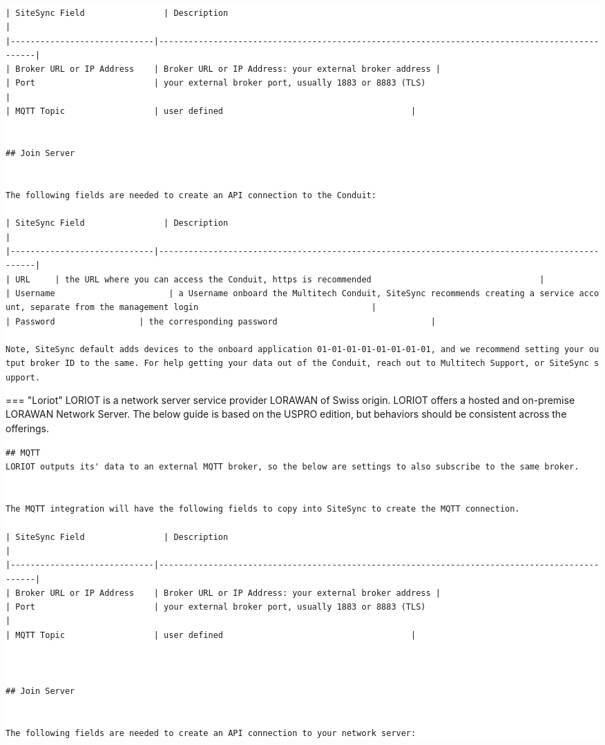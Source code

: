     | SiteSync Field                | Description                                                                                   |
    |-----------------------------|-----------------------------------------------------------------------------------------------|
    | Broker URL or IP Address    | Broker URL or IP Address: your external broker address |
    | Port                        | your external broker port, usually 1883 or 8883 (TLS)                                    |
    | MQTT Topic                  | user defined                                      |


    ## Join Server


    The following fields are needed to create an API connection to the Conduit:
    
    | SiteSync Field                | Description                                                                                   |
    |-----------------------------|-----------------------------------------------------------------------------------------------|
    | URL     | the URL where you can access the Conduit, https is recommended                                  |
    | Username                       | a Username onboard the Multitech Conduit, SiteSync recommends creating a service account, separate from the management login                                   |
    | Password                 | the corresponding password                               |

    Note, SiteSync default adds devices to the onboard application 01-01-01-01-01-01-01-01, and we recommend setting your output broker ID to the same. For help getting your data out of the Conduit, reach out to Multitech Support, or SiteSync support.


=== "Loriot"
    LORIOT is a network server service provider LORAWAN of Swiss origin.  LORIOT offers a hosted and on-premise LORAWAN Network Server. The below guide is based on the USPRO edition, but behaviors should be consistent across the offerings.


    ## MQTT 
    LORIOT outputs its' data to an external MQTT broker, so the below are settings to also subscribe to the same broker.


    The MQTT integration will have the following fields to copy into SiteSync to create the MQTT connection.

    | SiteSync Field                | Description                                                                                   |
    |-----------------------------|-----------------------------------------------------------------------------------------------|
    | Broker URL or IP Address    | Broker URL or IP Address: your external broker address |
    | Port                        | your external broker port, usually 1883 or 8883 (TLS)                                    |
    | MQTT Topic                  | user defined                                      |
    


    ## Join Server


    The following fields are needed to create an API connection to your network server:
    